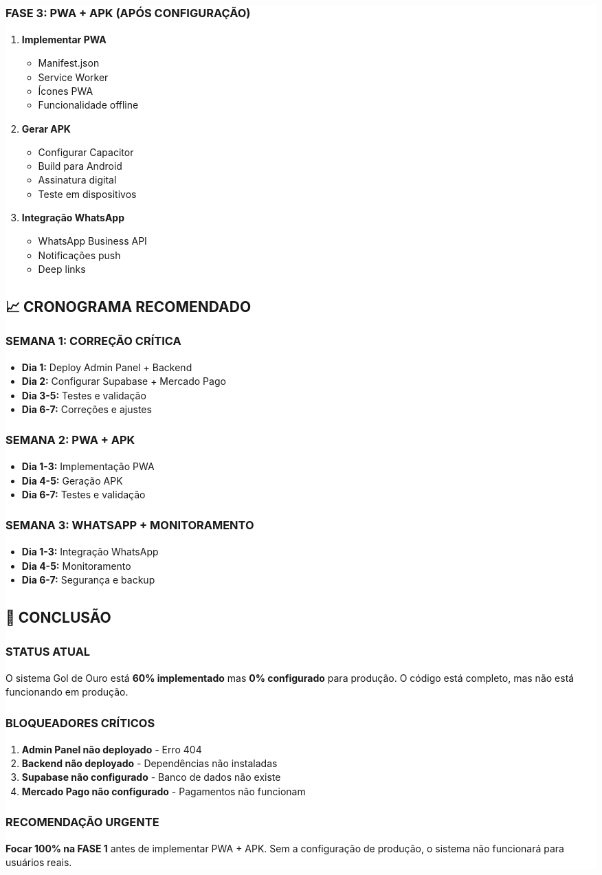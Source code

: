 ### **FASE 3: PWA + APK (APÓS CONFIGURAÇÃO)**
1. **Implementar PWA**
   - Manifest.json
   - Service Worker
   - Ícones PWA
   - Funcionalidade offline

2. **Gerar APK**
   - Configurar Capacitor
   - Build para Android
   - Assinatura digital
   - Teste em dispositivos

3. **Integração WhatsApp**
   - WhatsApp Business API
   - Notificações push
   - Deep links

## 📈 CRONOGRAMA RECOMENDADO

### **SEMANA 1: CORREÇÃO CRÍTICA**
- **Dia 1:** Deploy Admin Panel + Backend
- **Dia 2:** Configurar Supabase + Mercado Pago
- **Dia 3-5:** Testes e validação
- **Dia 6-7:** Correções e ajustes

### **SEMANA 2: PWA + APK**
- **Dia 1-3:** Implementação PWA
- **Dia 4-5:** Geração APK
- **Dia 6-7:** Testes e validação

### **SEMANA 3: WHATSAPP + MONITORAMENTO**
- **Dia 1-3:** Integração WhatsApp
- **Dia 4-5:** Monitoramento
- **Dia 6-7:** Segurança e backup

## 🎉 CONCLUSÃO

### **STATUS ATUAL**
O sistema Gol de Ouro está **60% implementado** mas **0% configurado** para produção. O código está completo, mas não está funcionando em produção.

### **BLOQUEADORES CRÍTICOS**
1. **Admin Panel não deployado** - Erro 404
2. **Backend não deployado** - Dependências não instaladas
3. **Supabase não configurado** - Banco de dados não existe
4. **Mercado Pago não configurado** - Pagamentos não funcionam

### **RECOMENDAÇÃO URGENTE**
**Focar 100% na FASE 1** antes de implementar PWA + APK. Sem a configuração de produção, o sistema não funcionará para usuários reais.
